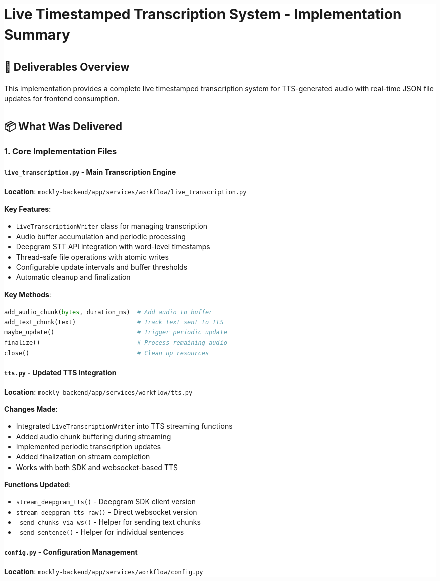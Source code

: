 # Live Timestamped Transcription System - Implementation Summary

## 🎯 Deliverables Overview

This implementation provides a complete live timestamped transcription system for TTS-generated audio with real-time JSON file updates for frontend consumption.

## 📦 What Was Delivered

### 1. Core Implementation Files

#### `live_transcription.py` - Main Transcription Engine
**Location**: `mockly-backend/app/services/workflow/live_transcription.py`

**Key Features**:
- `LiveTranscriptionWriter` class for managing transcription
- Audio buffer accumulation and periodic processing
- Deepgram STT API integration with word-level timestamps
- Thread-safe file operations with atomic writes
- Configurable update intervals and buffer thresholds
- Automatic cleanup and finalization

**Key Methods**:
```python
add_audio_chunk(bytes, duration_ms)  # Add audio to buffer
add_text_chunk(text)                 # Track text sent to TTS
maybe_update()                       # Trigger periodic update
finalize()                           # Process remaining audio
close()                              # Clean up resources
```

#### `tts.py` - Updated TTS Integration
**Location**: `mockly-backend/app/services/workflow/tts.py`

**Changes Made**:
- Integrated `LiveTranscriptionWriter` into TTS streaming functions
- Added audio chunk buffering during streaming
- Implemented periodic transcription updates
- Added finalization on stream completion
- Works with both SDK and websocket-based TTS

**Functions Updated**:
- `stream_deepgram_tts()` - Deepgram SDK client version
- `stream_deepgram_tts_raw()` - Direct websocket version
- `_send_chunks_via_ws()` - Helper for sending text chunks
- `_send_sentence()` - Helper for individual sentences

#### `config.py` - Configuration Management
**Location**: `mockly-backend/app/services/workflow/config.py`
